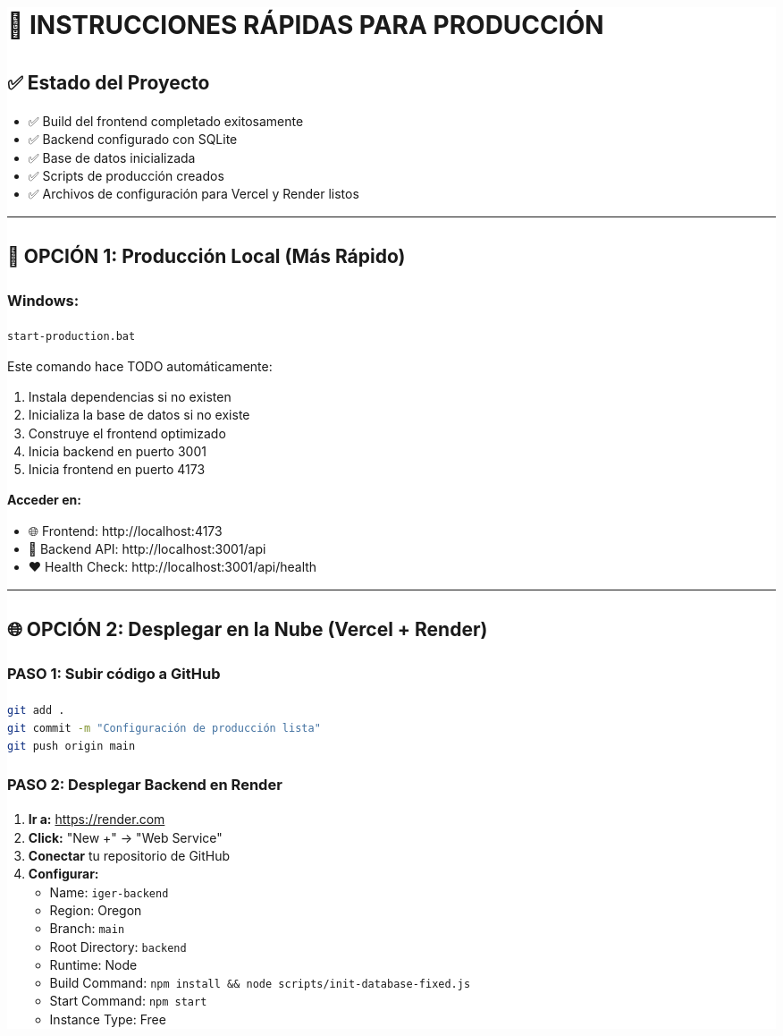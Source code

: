 # 🚀 INSTRUCCIONES RÁPIDAS PARA PRODUCCIÓN

## ✅ Estado del Proyecto
- ✅ Build del frontend completado exitosamente
- ✅ Backend configurado con SQLite
- ✅ Base de datos inicializada
- ✅ Scripts de producción creados
- ✅ Archivos de configuración para Vercel y Render listos

---

## 🎯 OPCIÓN 1: Producción Local (Más Rápido)

### Windows:
```bash
start-production.bat
```

Este comando hace TODO automáticamente:
1. Instala dependencias si no existen
2. Inicializa la base de datos si no existe
3. Construye el frontend optimizado
4. Inicia backend en puerto 3001
5. Inicia frontend en puerto 4173

**Acceder en:**
- 🌐 Frontend: http://localhost:4173
- 🔌 Backend API: http://localhost:3001/api
- ❤️ Health Check: http://localhost:3001/api/health

---

## 🌐 OPCIÓN 2: Desplegar en la Nube (Vercel + Render)

### PASO 1: Subir código a GitHub
```bash
git add .
git commit -m "Configuración de producción lista"
git push origin main
```

### PASO 2: Desplegar Backend en Render

1. **Ir a:** https://render.com
2. **Click:** "New +" → "Web Service"
3. **Conectar** tu repositorio de GitHub
4. **Configurar:**
   - Name: `iger-backend`
   - Region: Oregon
   - Branch: `main`
   - Root Directory: `backend`
   - Runtime: Node
   - Build Command: `npm install && node scripts/init-database-fixed.js`
   - Start Command: `npm start`
   - Instance Type: Free
